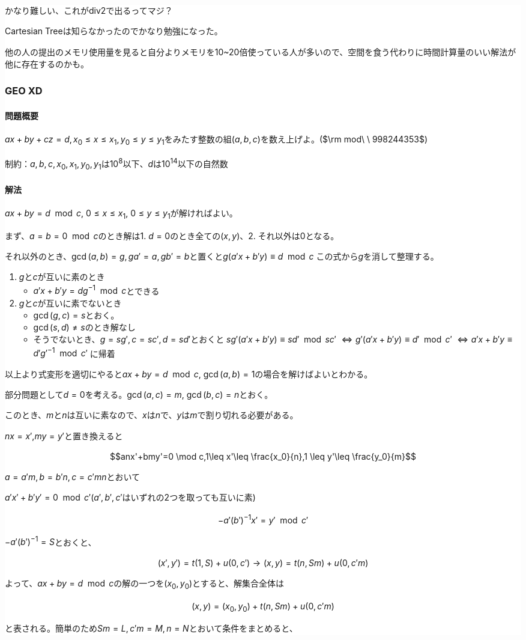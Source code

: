 かなり難しい、これがdiv2で出るってマジ？

Cartesian Treeは知らなかったのでかなり勉強になった。

他の人の提出のメモリ使用量を見ると自分よりメモリを10~20倍使っている人が多いので、空間を食う代わりに時間計算量のいい解法が他に存在するのかも。

### GEO XD

#### 問題概要

$ax+by+cz=d,x_0 \leq x \leq x_1, y_0 \leq y \leq y_1$をみたす整数の組$(a,b,c)$を数え上げよ。($\rm mod\ \ 998244353$)

制約：$a,b,c,x_0,x_1,y_0,y_1$は$10^8$以下、$d$は$10^{14}$以下の自然数

#### 解法

$ax+by = d \mod c,\ 0 \leq x \leq x_1,\ 0 \leq y \leq y_1$が解ければよい。

まず、$a=b=0 \mod c$のとき解は1. $d=0$のとき全ての$(x,y)$、2. それ以外は$0$となる。

それ以外のとき、$\gcd(a,b) = g, ga'=a,gb'=b$と置くと$g(a'x+b'y) \equiv d \mod c$
この式から$g$を消して整理する。

1. $g$と$c$が互いに素のとき
    - $a'x+b'y=dg^{-1} \mod c$とできる
2. $g$と$c$が互いに素でないとき
    - $\gcd(g,c) =s$とおく。
    - $\gcd(s,d) \neq s$のとき解なし
    - そうでないとき、$g = sg',c=sc',d = sd'$とおくと
    $sg'(a'x+b'y) \equiv sd' \mod sc'$
    $\Leftrightarrow g'(a'x+b'y) \equiv d' \mod c'$
    $\Leftrightarrow a'x+b'y \equiv d'g'^{-1} \mod c'$
    に帰着
    
以上より式変形を適切にやると$ax+by=d \mod c,\ \gcd(a,b)=1$の場合を解けばよいとわかる。

部分問題として$d=0$を考える。$\gcd(a,c)=m,\ \gcd(b,c)=n$とおく。

このとき、$m$と$n$は互いに素なので、$x$は$n$で、$y$は$m$で割り切れる必要がある。

$nx = x'$,$my = y'$と置き換えると

$$anx'+bmy'=0 \mod c,1\leq x'\leq \frac{x_0}{n},1 \leq y'\leq \frac{y_0}{m}$$

$a=a'm,b=b'n,c=c'mn$とおいて

$a'x' + b'y' = 0 \mod c'$($a',b',c'$はいずれの2つを取っても互いに素)

$$-a'(b')^{-1}x' = y' \mod c'$$

$-a'(b')^{-1}=S$とおくと、

$$(x',y')=t(1,S)+u(0,c')\rightarrow(x,y) = t(n,Sm) + u(0, c'm)$$

よって、$ax+by=d \mod c$の解の一つを$(x_0,y_0)$とすると、解集合全体は

$$(x,y) = (x_0,y_0)+t(n,Sm) + u(0, c'm)$$

と表される。簡単のため$Sm=L,c'm=M,n=N$とおいて条件をまとめると、

